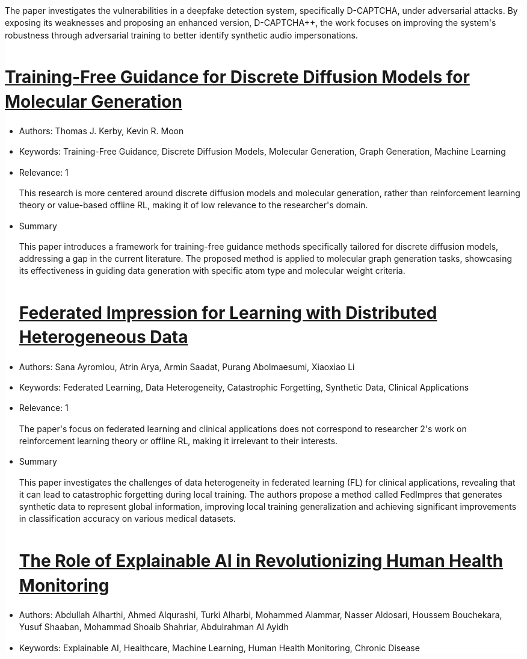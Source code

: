   The paper investigates the vulnerabilities in a deepfake detection system, specifically D-CAPTCHA, under adversarial attacks. By exposing its weaknesses and proposing an enhanced version, D-CAPTCHA++, the work focuses on improving the system's robustness through adversarial training to better identify synthetic audio impersonations.  
  
  # [Training-Free Guidance for Discrete Diffusion Models for Molecular   Generation](http://arxiv.org/abs/2409.07359v1)

- Authors: Thomas J. Kerby, Kevin R. Moon

- Keywords: Training-Free Guidance, Discrete Diffusion Models, Molecular Generation, Graph Generation, Machine Learning

- Relevance: 1
  
  This research is more centered around discrete diffusion models and molecular generation, rather than reinforcement learning theory or value-based offline RL, making it of low relevance to the researcher's domain.  

- Summary
  
  This paper introduces a framework for training-free guidance methods specifically tailored for discrete diffusion models, addressing a gap in the current literature. The proposed method is applied to molecular graph generation tasks, showcasing its effectiveness in guiding data generation with specific atom type and molecular weight criteria.  
  
  # [Federated Impression for Learning with Distributed Heterogeneous Data](http://arxiv.org/abs/2409.07351v1)

- Authors: Sana Ayromlou, Atrin Arya, Armin Saadat, Purang Abolmaesumi, Xiaoxiao Li

- Keywords: Federated Learning, Data Heterogeneity, Catastrophic Forgetting, Synthetic Data, Clinical Applications

- Relevance: 1
  
  The paper's focus on federated learning and clinical applications does not correspond to researcher 2's work on reinforcement learning theory or offline RL, making it irrelevant to their interests.

- Summary
  
  This paper investigates the challenges of data heterogeneity in federated learning (FL) for clinical applications, revealing that it can lead to catastrophic forgetting during local training. The authors propose a method called FedImpres that generates synthetic data to represent global information, improving local training generalization and achieving significant improvements in classification accuracy on various medical datasets.
  
  # [The Role of Explainable AI in Revolutionizing Human Health Monitoring](http://arxiv.org/abs/2409.07347v1)

- Authors: Abdullah Alharthi, Ahmed Alqurashi, Turki Alharbi, Mohammed Alammar, Nasser Aldosari, Houssem Bouchekara, Yusuf Shaaban, Mohammad Shoaib Shahriar, Abdulrahman Al Ayidh

- Keywords: Explainable AI, Healthcare, Machine Learning, Human Health Monitoring, Chronic Disease
